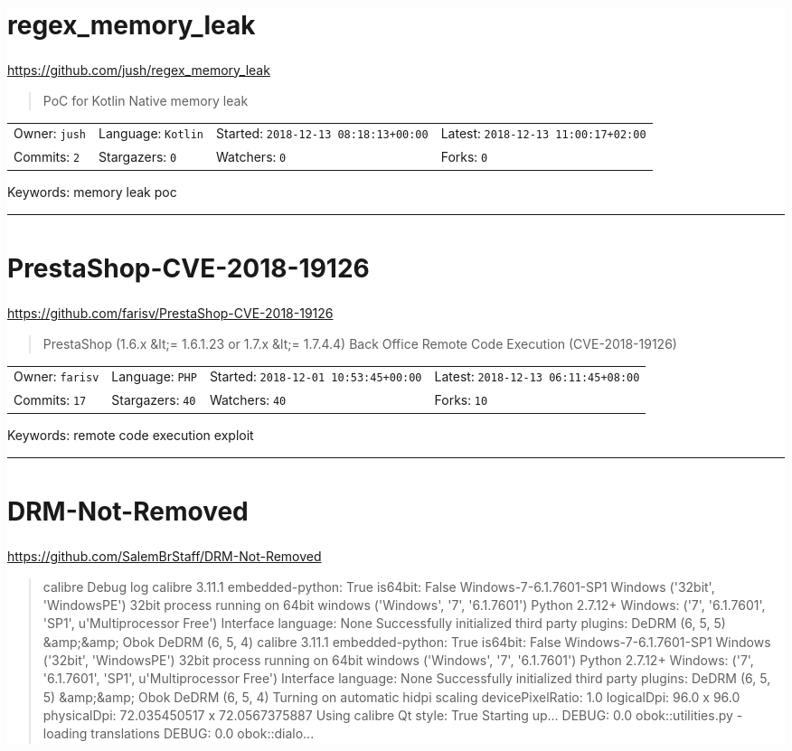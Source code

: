 
# regex_memory_leak

https://github.com/jush/regex_memory_leak
<blockquote>
PoC for Kotlin Native memory leak
</blockquote>

<table><tr>
<tr><td>Owner: <code>jush</code></td>
    <td>Language: <code>Kotlin</code></td>
    <td>Started: <code>2018-12-13 08:18:13+00:00</code></td>
    <td>Latest: <code>2018-12-13 11:00:17+02:00</code></td></tr>
<tr><td>Commits: <code>2</code></td>
    <td>Stargazers: <code>0</code></td>
    <td>Watchers: <code>0</code></td>
    <td>Forks: <code>0</code></td></tr>
</table>
Keywords: memory leak poc

---

# PrestaShop-CVE-2018-19126

https://github.com/farisv/PrestaShop-CVE-2018-19126
<blockquote>
PrestaShop (1.6.x &amp;lt;= 1.6.1.23 or 1.7.x &amp;lt;= 1.7.4.4) Back Office Remote Code Execution (CVE-2018-19126)
</blockquote>

<table><tr>
<tr><td>Owner: <code>farisv</code></td>
    <td>Language: <code>PHP</code></td>
    <td>Started: <code>2018-12-01 10:53:45+00:00</code></td>
    <td>Latest: <code>2018-12-13 06:11:45+08:00</code></td></tr>
<tr><td>Commits: <code>17</code></td>
    <td>Stargazers: <code>40</code></td>
    <td>Watchers: <code>40</code></td>
    <td>Forks: <code>10</code></td></tr>
</table>
Keywords: remote code execution exploit

---

# DRM-Not-Removed

https://github.com/SalemBrStaff/DRM-Not-Removed
<blockquote>
calibre Debug log calibre 3.11.1  embedded-python: True is64bit: False Windows-7-6.1.7601-SP1 Windows ('32bit', 'WindowsPE') 32bit process running on 64bit windows ('Windows', '7', '6.1.7601') Python 2.7.12+ Windows: ('7', '6.1.7601', 'SP1', u'Multiprocessor Free') Interface language: None Successfully initialized third party plugins: DeDRM (6, 5, 5) &amp;amp;&amp;amp; Obok DeDRM (6, 5, 4) calibre 3.11.1  embedded-python: True is64bit: False Windows-7-6.1.7601-SP1 Windows ('32bit', 'WindowsPE') 32bit process running on 64bit windows ('Windows', '7', '6.1.7601') Python 2.7.12+ Windows: ('7', '6.1.7601', 'SP1', u'Multiprocessor Free') Interface language: None Successfully initialized third party plugins: DeDRM (6, 5, 5) &amp;amp;&amp;amp; Obok DeDRM (6, 5, 4) Turning on automatic hidpi scaling devicePixelRatio: 1.0 logicalDpi: 96.0 x 96.0 physicalDpi: 72.035450517 x 72.0567375887 Using calibre Qt style: True Starting up... DEBUG:    0.0 obok::utilities.py - loading translations DEBUG:    0.0 obok::dialo...
</blockquote>

